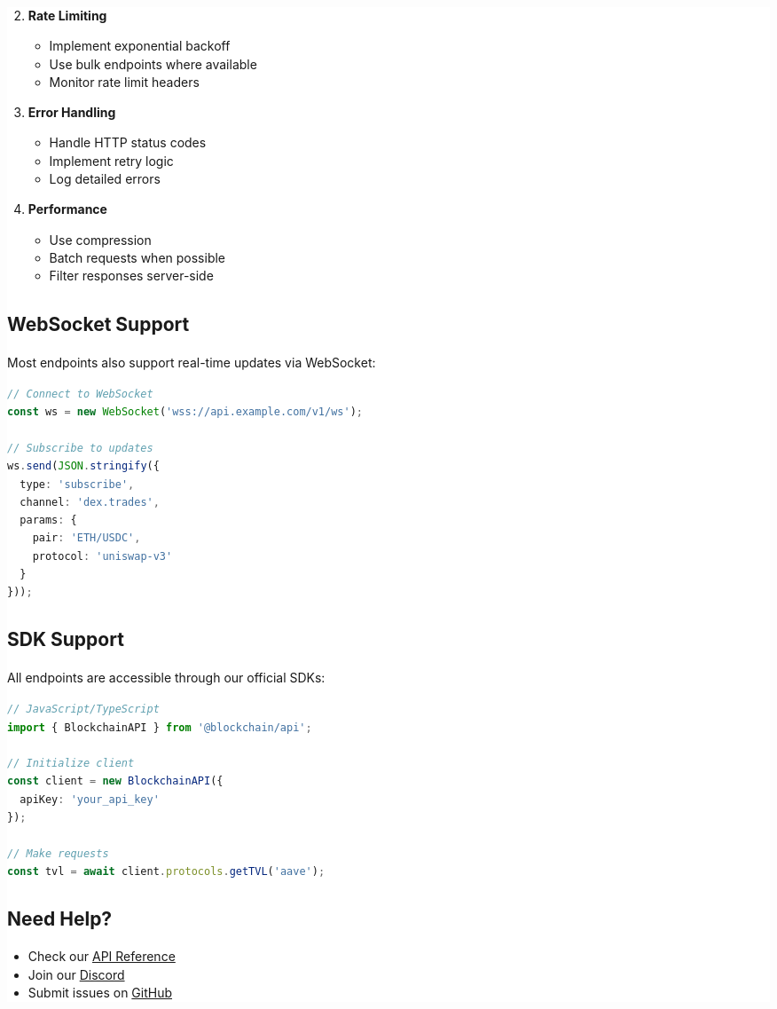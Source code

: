 2. **Rate Limiting**
   - Implement exponential backoff
   - Use bulk endpoints where available
   - Monitor rate limit headers

3. **Error Handling**
   - Handle HTTP status codes
   - Implement retry logic
   - Log detailed errors

4. **Performance**
   - Use compression
   - Batch requests when possible
   - Filter responses server-side

## WebSocket Support

Most endpoints also support real-time updates via WebSocket:

```typescript
// Connect to WebSocket
const ws = new WebSocket('wss://api.example.com/v1/ws');

// Subscribe to updates
ws.send(JSON.stringify({
  type: 'subscribe',
  channel: 'dex.trades',
  params: {
    pair: 'ETH/USDC',
    protocol: 'uniswap-v3'
  }
}));
```

## SDK Support

All endpoints are accessible through our official SDKs:

```typescript
// JavaScript/TypeScript
import { BlockchainAPI } from '@blockchain/api';

// Initialize client
const client = new BlockchainAPI({
  apiKey: 'your_api_key'
});

// Make requests
const tvl = await client.protocols.getTVL('aave');
```

## Need Help?

- Check our [API Reference](../api-reference/README.md)
- Join our [Discord](https://discord.gg/blockchain-api)
- Submit issues on [GitHub](https://github.com/blockchain-api/issues)